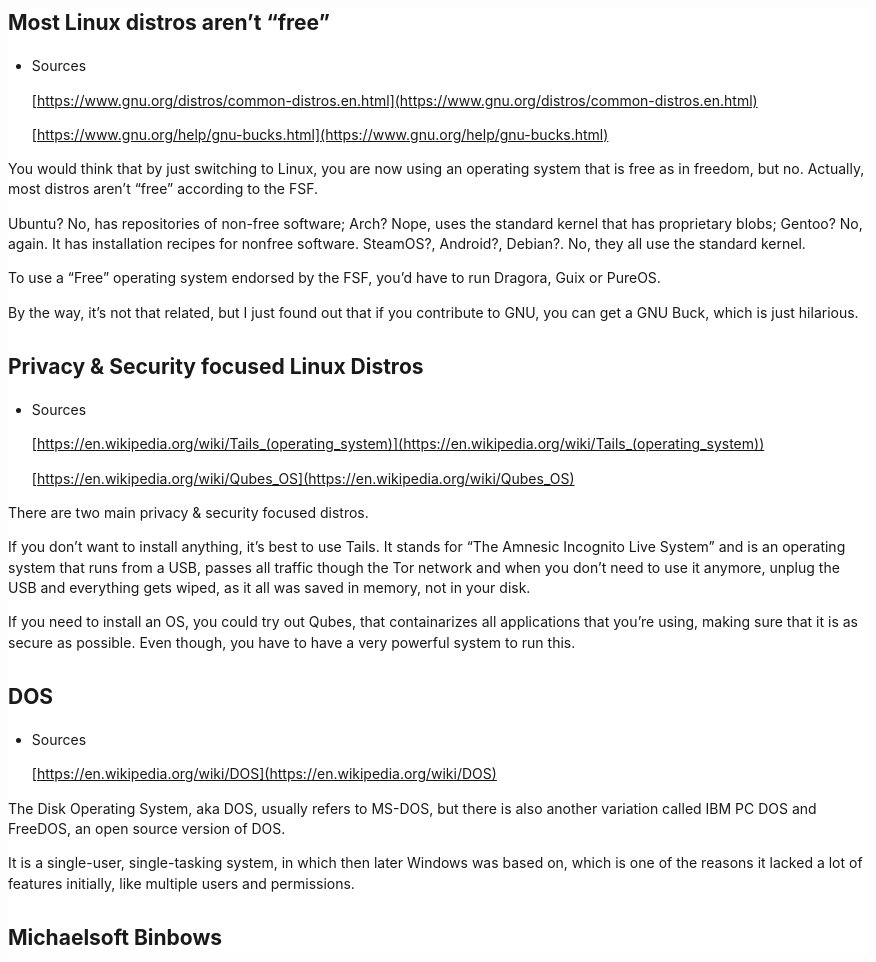 ## Most Linux distros aren’t “free”

- Sources
    
    [https://www.gnu.org/distros/common-distros.en.html](https://www.gnu.org/distros/common-distros.en.html)
    
    [https://www.gnu.org/help/gnu-bucks.html](https://www.gnu.org/help/gnu-bucks.html)
    

You would think that by just switching to Linux, you are now using an operating system that is free as in freedom, but no. Actually, most distros aren’t “free” according to the FSF.

Ubuntu? No, has repositories of non-free software; Arch? Nope, uses the standard kernel that has proprietary blobs; Gentoo? No, again. It has installation recipes for nonfree software. SteamOS?, Android?, Debian?. No, they all use the standard kernel.

To use a “Free” operating system endorsed by the FSF, you’d have to run Dragora, Guix or PureOS.

By the way, it’s not that related, but I just found out that if you contribute to GNU, you can get a GNU Buck, which is just hilarious.

## Privacy & Security focused Linux Distros

- Sources
    
    [https://en.wikipedia.org/wiki/Tails_(operating_system)](https://en.wikipedia.org/wiki/Tails_(operating_system))
    
    [https://en.wikipedia.org/wiki/Qubes_OS](https://en.wikipedia.org/wiki/Qubes_OS)
    

There are two main privacy & security focused distros. 

If you don’t want to install anything, it’s best to use Tails. It stands for “The Amnesic Incognito Live System” and is an operating system that runs from a USB, passes all traffic though the Tor network and when you don’t need to use it anymore, unplug the USB and everything gets wiped, as it all was saved in memory, not in your disk.

If you need to install an OS, you could try out Qubes, that containarizes all applications that you’re using, making sure that it is as secure as possible. Even though, you have to have a very powerful system to run this.

## DOS

- Sources
    
    [https://en.wikipedia.org/wiki/DOS](https://en.wikipedia.org/wiki/DOS)
    

The Disk Operating System, aka DOS, usually refers to MS-DOS, but there is also another variation called IBM PC DOS and FreeDOS, an open source version of DOS.

It is a single-user, single-tasking system, in which then later Windows was based on, which is one of the reasons it lacked a lot of features initially, like multiple users and permissions.

## Michaelsoft Binbows
